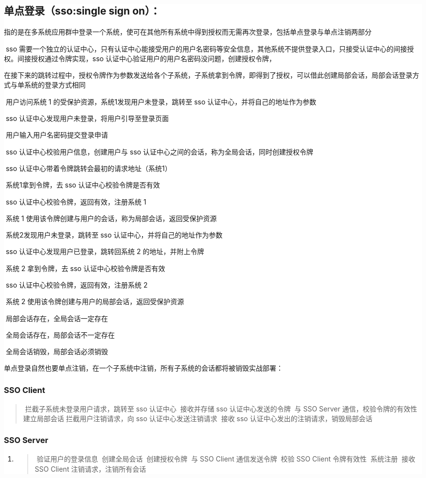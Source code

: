 

## 单点登录（sso:single sign on）：

​        指的是在多系统应用群中登录一个系统，使可在其他所有系统中得到授权而无需再次登录，包括单点登录与单点注销两部分

​        sso 需要一个独立的认证中心，只有认证中心能接受用户的用户名密码等安全信息，其他系统不提供登录入口，只接受认证中心的间接授权。间接授权通过令牌实现，sso 认证中心验证用户的用户名密码没问题，创建授权令牌，

​        在接下来的跳转过程中，授权令牌作为参数发送给各个子系统，子系统拿到令牌，即得到了授权，可以借此创建局部会话，局部会话登录方式与单系统的登录方式相同

​        用户访问系统 1 的受保护资源，系统1发现用户未登录，跳转至 sso 认证中心，并将自己的地址作为参数

​        sso 认证中心发现用户未登录，将用户引导至登录页面

​        用户输入用户名密码提交登录申请

​        sso 认证中心校验用户信息，创建用户与 sso 认证中心之间的会话，称为全局会话，同时创建授权令牌

​        sso 认证中心带着令牌跳转会最初的请求地址（系统1）

​        系统1拿到令牌，去 sso 认证中心校验令牌是否有效

​        sso 认证中心校验令牌，返回有效，注册系统 1

​        系统 1 使用该令牌创建与用户的会话，称为局部会话，返回受保护资源

​        系统2发现用户未登录，跳转至 sso 认证中心，并将自己的地址作为参数

​        sso 认证中心发现用户已登录，跳转回系统 2 的地址，并附上令牌

​        系统 2 拿到令牌，去 sso 认证中心校验令牌是否有效

​        sso 认证中心校验令牌，返回有效，注册系统 2

​        系统 2 使用该令牌创建与用户的局部会话，返回受保护资源

​        局部会话存在，全局会话一定存在

​        全局会话存在，局部会话不一定存在

​        全局会话销毁，局部会话必须销毁

​        单点登录自然也要单点注销，在一个子系统中注销，所有子系统的会话都将被销毁 
​    实战部署：

### SSO Client

> ​            拦截子系统未登录用户请求，跳转至 sso 认证中心
> ​            接收并存储 sso 认证中心发送的令牌
> ​            与 SSO Server 通信，校验令牌的有效性
> ​            建立局部会话
> ​            拦截用户注销请求，向 sso 认证中心发送注销请求
> ​            接收 sso 认证中心发出的注销请求，销毁局部会话

 ### SSO Server

1. > ​            验证用户的登录信息
   > ​            创建全局会话
   > ​            创建授权令牌
   > ​            与 SSO Client 通信发送令牌
   > ​            校验 SSO Client 令牌有效性
   > ​            系统注册
   > ​            接收 SSO Client 注销请求，注销所有会话
